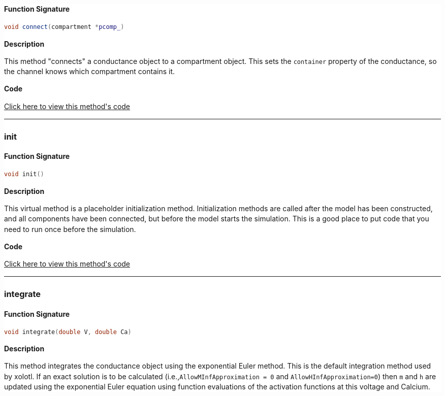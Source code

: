 **Function Signature**

```C++
void connect(compartment *pcomp_) 
```

**Description**


This method "connects" a conductance object to a compartment
object. This sets the `container` property of the conductance,
so the channel knows which compartment contains it. 



 **Code**

[Click here to view this method's code](https://github.com/sg-s/xolotl/blob/master/c++/extra_methods.hpp#L8)

-------



### init

**Function Signature**

```C++
void init() 
```

**Description**


This virtual method is a placeholder initialization method. Initialization 
methods are called after the model has been constructed, and all components
have been connected, but before the model starts the simulation. This is a
good place to put code that you need to run once before the simulation. 



 **Code**

[Click here to view this method's code](https://github.com/sg-s/xolotl/blob/master/c++/extra_methods.hpp#L20)

-------



### integrate

**Function Signature**

```C++
void integrate(double V, double Ca) 
```

**Description**


This method integrates the conductance object using
the exponential Euler method. This is the default
integration method used by xolotl. If an exact solution
is to be calculated (i.e.,`AllowMInfApproximation = 0` and `AllowHInfApproximation=0`)
then `m` and `h` are updated using the exponential Euler
equation using function evaluations of the activation 
functions at this voltage and Calcium.
